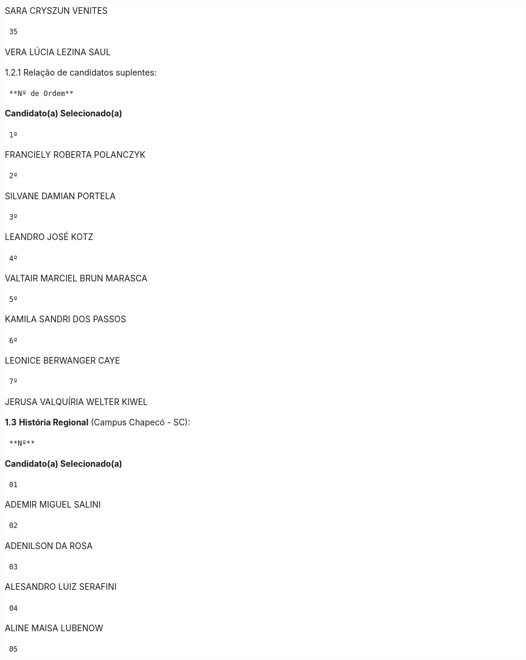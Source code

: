    SARA CRYSZUN VENITES

     35

   VERA LÚCIA LEZINA SAUL

      

 1.2.1 Relação de candidatos suplentes:

     **Nº de Ordem**

   **Candidato(a) Selecionado(a)**

     1º

   FRANCIELY ROBERTA POLANCZYK

     2º

   SILVANE DAMIAN PORTELA

     3º

   LEANDRO JOSÉ KOTZ

     4º

   VALTAIR MARCIEL BRUN MARASCA

     5º

   KAMILA SANDRI DOS PASSOS

     6º

   LEONICE BERWANGER CAYE

     7º

   JERUSA VALQUÍRIA WELTER KIWEL

      

 **1.3** **História Regional** (Campus Chapecó - SC):

     **Nº**

   **Candidato(a) Selecionado(a)**

     01

   ADEMIR MIGUEL SALINI

     02

   ADENILSON DA ROSA

     03

   ALESANDRO LUIZ SERAFINI

     04

   ALINE MAISA LUBENOW

     05

